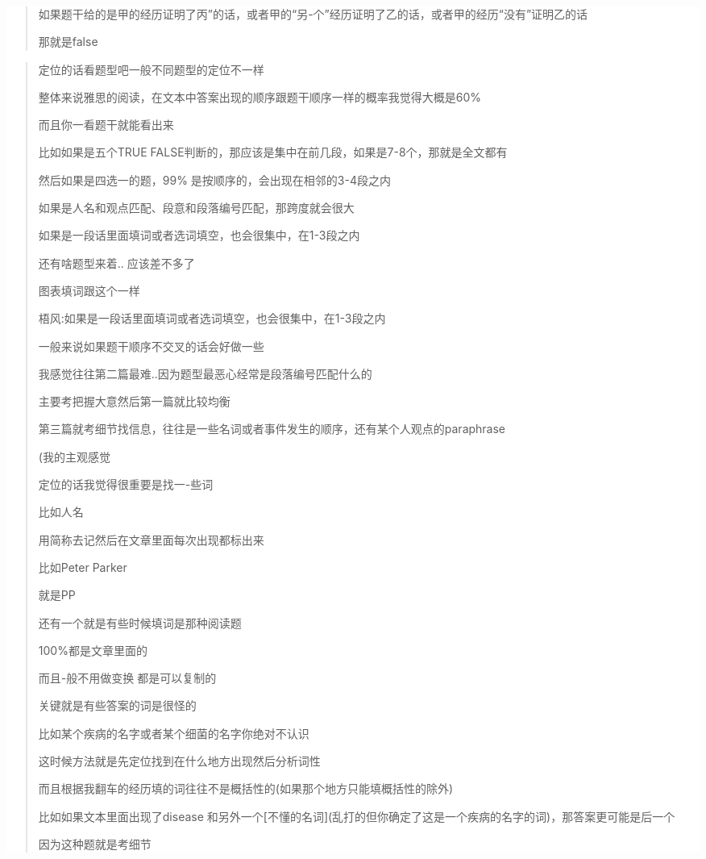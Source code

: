 > 如果题干给的是甲的经历证明了丙”的话，或者甲的“另-个”经历证明了乙的话，或者甲的经历“没有”证明乙的话
>
> 那就是false

> 定位的话看题型吧一般不同题型的定位不一样
>
> 整体来说雅思的阅读，在文本中答案出现的顺序跟题干顺序一样的概率我觉得大概是60%
>
> 而且你一看题干就能看出来
>
> 比如如果是五个TRUE FALSE判断的，那应该是集中在前几段，如果是7-8个，那就是全文都有
>
> 然后如果是四选一的题，99% 是按顺序的，会出现在相邻的3-4段之内
>
> 如果是人名和观点匹配、段意和段落编号匹配，那跨度就会很大
>
> 如果是一段话里面填词或者选词填空，也会很集中，在1-3段之内
>
> 还有啥题型来着.. 应该差不多了
>
> 图表填词跟这个一样
>
> 梧风:如果是一段话里面填词或者选词填空，也会很集中，在1-3段之内
>
>
>
> 一般来说如果题干顺序不交叉的话会好做一些
>
> 我感觉往往第二篇最难..因为题型最恶心经常是段落编号匹配什么的
>
> 主要考把握大意然后第一篇就比较均衡
>
> 第三篇就考细节找信息，往往是一些名词或者事件发生的顺序，还有某个人观点的paraphrase
>
> (我的主观感觉
>
> 定位的话我觉得很重要是找一-些词
>
> 比如人名
>
> 用简称去记然后在文章里面每次出现都标出来
>
> 比如Peter Parker
>
> 就是PP
>
> 还有一个就是有些时候填词是那种阅读题
>
> 100%都是文章里面的
>
> 而且-般不用做变换 都是可以复制的
>
> 关键就是有些答案的词是很怪的
>
> 比如某个疾病的名字或者某个细菌的名字你绝对不认识
>
> 这时候方法就是先定位找到在什么地方出现然后分析词性
>
> 而且根据我翻车的经历填的词往往不是概括性的(如果那个地方只能填概括性的除外)
>
> 比如如果文本里面出现了disease 和另外一个\[不懂的名词]\(乱打的但你确定了这是一个疾病的名字的词)，那答案更可能是后一个
>
> 因为这种题就是考细节
